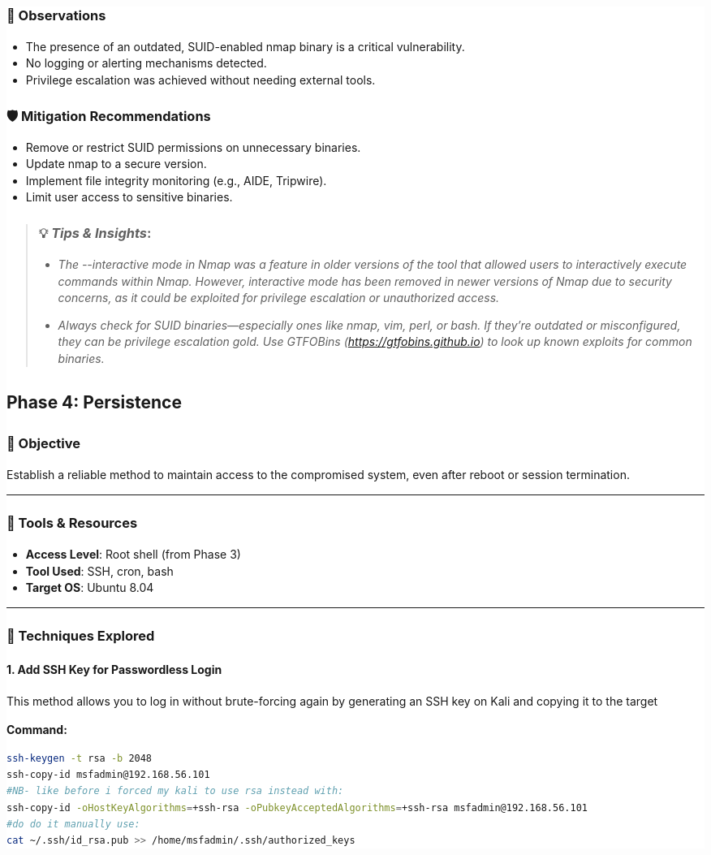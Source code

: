 ### 🧠 Observations
- The presence of an outdated, SUID-enabled nmap binary is a critical vulnerability.
- No logging or alerting mechanisms detected.
- Privilege escalation was achieved without needing external tools.
### 🛡️ Mitigation Recommendations
- Remove or restrict SUID permissions on unnecessary binaries.
- Update nmap to a secure version.
- Implement file integrity monitoring (e.g., AIDE, Tripwire).
- Limit user access to sensitive binaries.

> ### 💡 ***Tips & Insights***:
>- *The --interactive mode in Nmap was a feature in older versions of the tool that allowed users to interactively execute commands within Nmap. However, interactive mode has been removed in newer versions of Nmap due to security concerns, as it could be exploited for privilege escalation or unauthorized access.*
>
>- *Always check for SUID binaries—especially ones like nmap, vim, perl, or bash. If they’re outdated or misconfigured, they can be privilege escalation gold. Use GTFOBins (https://gtfobins.github.io) to look up known exploits for common binaries.*

##  Phase 4: Persistence

### 🎯 Objective
Establish a reliable method to maintain access to the compromised system, even after reboot or session termination.

---

### 🧰 Tools & Resources
- **Access Level**: Root shell (from Phase 3)
- **Tool Used**: SSH, cron, bash
- **Target OS**: Ubuntu 8.04

---

### 🧪 Techniques Explored
#### 1. Add SSH Key for Passwordless Login
This method allows you to log in without brute-forcing again by generating an SSH key on Kali and copying it to the target

**Command:**
```bash
ssh-keygen -t rsa -b 2048
ssh-copy-id msfadmin@192.168.56.101
#NB- like before i forced my kali to use rsa instead with:
ssh-copy-id -oHostKeyAlgorithms=+ssh-rsa -oPubkeyAcceptedAlgorithms=+ssh-rsa msfadmin@192.168.56.101
#do do it manually use:
cat ~/.ssh/id_rsa.pub >> /home/msfadmin/.ssh/authorized_keys
```
